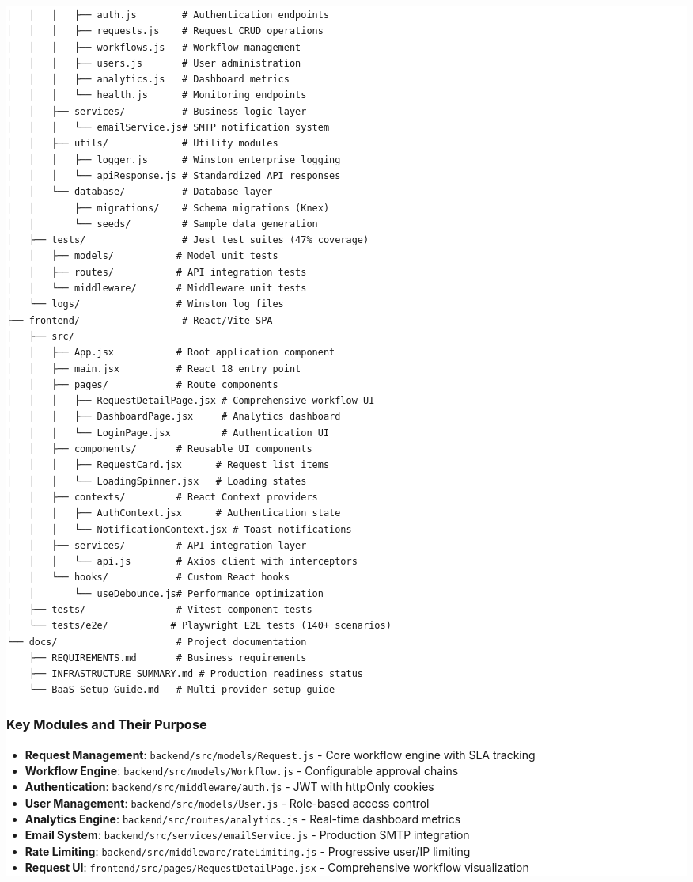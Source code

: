 ```text
│   │   │   ├── auth.js        # Authentication endpoints
│   │   │   ├── requests.js    # Request CRUD operations
│   │   │   ├── workflows.js   # Workflow management
│   │   │   ├── users.js       # User administration
│   │   │   ├── analytics.js   # Dashboard metrics
│   │   │   └── health.js      # Monitoring endpoints
│   │   ├── services/          # Business logic layer
│   │   │   └── emailService.js# SMTP notification system
│   │   ├── utils/             # Utility modules
│   │   │   ├── logger.js      # Winston enterprise logging
│   │   │   └── apiResponse.js # Standardized API responses
│   │   └── database/          # Database layer
│   │       ├── migrations/    # Schema migrations (Knex)
│   │       └── seeds/         # Sample data generation
│   ├── tests/                 # Jest test suites (47% coverage)
│   │   ├── models/           # Model unit tests
│   │   ├── routes/           # API integration tests
│   │   └── middleware/       # Middleware unit tests
│   └── logs/                 # Winston log files
├── frontend/                  # React/Vite SPA
│   ├── src/
│   │   ├── App.jsx           # Root application component
│   │   ├── main.jsx          # React 18 entry point
│   │   ├── pages/            # Route components
│   │   │   ├── RequestDetailPage.jsx # Comprehensive workflow UI
│   │   │   ├── DashboardPage.jsx     # Analytics dashboard
│   │   │   └── LoginPage.jsx         # Authentication UI
│   │   ├── components/       # Reusable UI components
│   │   │   ├── RequestCard.jsx      # Request list items
│   │   │   └── LoadingSpinner.jsx   # Loading states
│   │   ├── contexts/         # React Context providers
│   │   │   ├── AuthContext.jsx      # Authentication state
│   │   │   └── NotificationContext.jsx # Toast notifications
│   │   ├── services/         # API integration layer
│   │   │   └── api.js        # Axios client with interceptors
│   │   └── hooks/            # Custom React hooks
│   │       └── useDebounce.js# Performance optimization
│   ├── tests/                # Vitest component tests
│   └── tests/e2e/           # Playwright E2E tests (140+ scenarios)
└── docs/                     # Project documentation
    ├── REQUIREMENTS.md       # Business requirements
    ├── INFRASTRUCTURE_SUMMARY.md # Production readiness status
    └── BaaS-Setup-Guide.md   # Multi-provider setup guide
```

### Key Modules and Their Purpose

- **Request Management**: `backend/src/models/Request.js` - Core workflow engine with SLA tracking
- **Workflow Engine**: `backend/src/models/Workflow.js` - Configurable approval chains  
- **Authentication**: `backend/src/middleware/auth.js` - JWT with httpOnly cookies
- **User Management**: `backend/src/models/User.js` - Role-based access control
- **Analytics Engine**: `backend/src/routes/analytics.js` - Real-time dashboard metrics
- **Email System**: `backend/src/services/emailService.js` - Production SMTP integration
- **Rate Limiting**: `backend/src/middleware/rateLimiting.js` - Progressive user/IP limiting
- **Request UI**: `frontend/src/pages/RequestDetailPage.jsx` - Comprehensive workflow visualization
